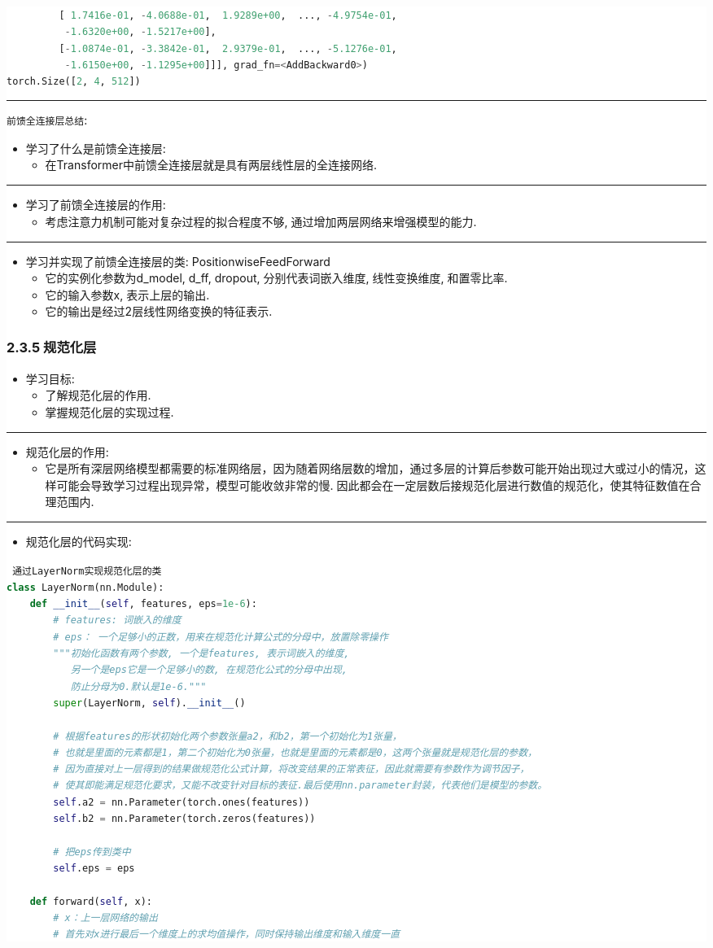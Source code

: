 ```python
         [ 1.7416e-01, -4.0688e-01,  1.9289e+00,  ..., -4.9754e-01,
          -1.6320e+00, -1.5217e+00],
         [-1.0874e-01, -3.3842e-01,  2.9379e-01,  ..., -5.1276e-01,
          -1.6150e+00, -1.1295e+00]]], grad_fn=<AddBackward0>)
torch.Size([2, 4, 512])
```

------

`前馈全连接层总结`:

- 学习了什么是前馈全连接层:
  - 在Transformer中前馈全连接层就是具有两层线性层的全连接网络.


------

- 学习了前馈全连接层的作用:
  - 考虑注意力机制可能对复杂过程的拟合程度不够, 通过增加两层网络来增强模型的能力.

------

- 学习并实现了前馈全连接层的类: PositionwiseFeedForward
  - 它的实例化参数为d_model, d_ff, dropout, 分别代表词嵌入维度, 线性变换维度, 和置零比率.
  - 它的输入参数x, 表示上层的输出.
  - 它的输出是经过2层线性网络变换的特征表示.

### 2.3.5 规范化层

- 学习目标:
  - 了解规范化层的作用.
  - 掌握规范化层的实现过程.


------

- 规范化层的作用:
  - 它是所有深层网络模型都需要的标准网络层，因为随着网络层数的增加，通过多层的计算后参数可能开始出现过大或过小的情况，这样可能会导致学习过程出现异常，模型可能收敛非常的慢. 因此都会在一定层数后接规范化层进行数值的规范化，使其特征数值在合理范围内.


------

- 规范化层的代码实现:

```python
 通过LayerNorm实现规范化层的类
class LayerNorm(nn.Module):
    def __init__(self, features, eps=1e-6):
        # features: 词嵌入的维度
        # eps： 一个足够小的正数，用来在规范化计算公式的分母中，放置除零操作
        """初始化函数有两个参数, 一个是features, 表示词嵌入的维度,
           另一个是eps它是一个足够小的数, 在规范化公式的分母中出现,
           防止分母为0.默认是1e-6."""
        super(LayerNorm, self).__init__()

        # 根据features的形状初始化两个参数张量a2，和b2，第一个初始化为1张量，
        # 也就是里面的元素都是1，第二个初始化为0张量，也就是里面的元素都是0，这两个张量就是规范化层的参数，
        # 因为直接对上一层得到的结果做规范化公式计算，将改变结果的正常表征，因此就需要有参数作为调节因子，
        # 使其即能满足规范化要求，又能不改变针对目标的表征.最后使用nn.parameter封装，代表他们是模型的参数。
        self.a2 = nn.Parameter(torch.ones(features))
        self.b2 = nn.Parameter(torch.zeros(features))

        # 把eps传到类中
        self.eps = eps

    def forward(self, x):
        # x：上一层网络的输出
        # 首先对x进行最后一个维度上的求均值操作，同时保持输出维度和输入维度一直
```